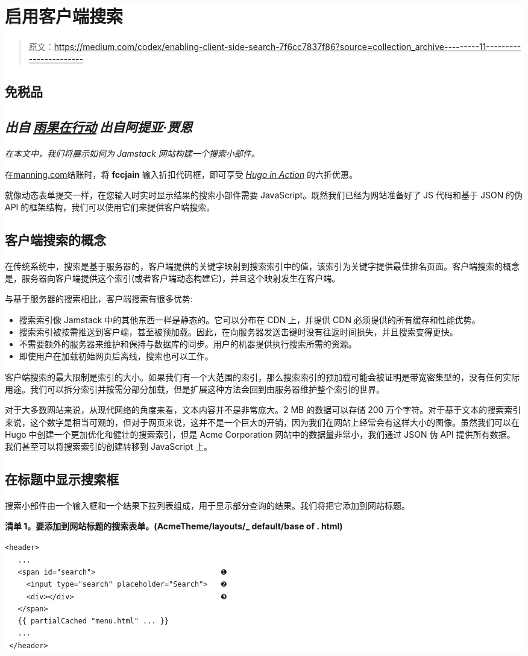 # 启用客户端搜索

> 原文：<https://medium.com/codex/enabling-client-side-search-7f6cc7837f86?source=collection_archive---------11----------------------->

## 免税品

## *出自* [*雨果在行动*](https://www.manning.com/books/hugo-in-action?utm_source=medium&utm_medium=organic&utm_campaign=book_jain_hugo_9_24_19) *出自阿提亚·贾恩*

*在本文中，我们将展示如何为 Jamstack 网站构建一个搜索小部件。*

在[manning.com](https://www.manning.com/?utm_source=medium&utm_medium=organic&utm_campaign=book_jain_hugo_9_24_19)结账时，将 **fccjain** 输入折扣代码框，即可享受 [*Hugo in Action*](https://www.manning.com/books/hugo-in-action?utm_source=medium&utm_medium=organic&utm_campaign=book_jain_hugo_9_24_19) 的六折优惠。

就像动态表单提交一样，在您输入时实时显示结果的搜索小部件需要 JavaScript。既然我们已经为网站准备好了 JS 代码和基于 JSON 的伪 API 的框架结构，我们可以使用它们来提供客户端搜索。

## **客户端搜索的概念**

在传统系统中，搜索是基于服务器的，客户端提供的关键字映射到搜索索引中的值，该索引为关键字提供最佳排名页面。客户端搜索的概念是，服务器向客户端提供这个索引(或者客户端动态构建它)，并且这个映射发生在客户端。

与基于服务器的搜索相比，客户端搜索有很多优势:

*   搜索索引像 Jamstack 中的其他东西一样是静态的。它可以分布在 CDN 上，并提供 CDN 必须提供的所有缓存和性能优势。
*   搜索索引被按需推送到客户端，甚至被预加载。因此，在向服务器发送击键时没有往返时间损失，并且搜索变得更快。
*   不需要额外的服务器来维护和保持与数据库的同步。用户的机器提供执行搜索所需的资源。
*   即使用户在加载初始网页后离线，搜索也可以工作。

客户端搜索的最大限制是索引的大小。如果我们有一个大范围的索引，那么搜索索引的预加载可能会被证明是带宽密集型的，没有任何实际用途。我们可以拆分索引并按需分部分加载，但是扩展这种方法会回到由服务器维护整个索引的世界。

对于大多数网站来说，从现代网络的角度来看，文本内容并不是非常庞大。2 MB 的数据可以存储 200 万个字符。对于基于文本的搜索索引来说，这个数字是相当可观的，但对于网页来说，这并不是一个巨大的开销，因为我们在网站上经常会有这样大小的图像。虽然我们可以在 Hugo 中创建一个更加优化和健壮的搜索索引，但是 Acme Corporation 网站中的数据量非常小，我们通过 JSON 伪 API 提供所有数据。我们甚至可以将搜索索引的创建转移到 JavaScript 上。

## **在标题中显示搜索框**

搜索小部件由一个输入框和一个结果下拉列表组成，用于显示部分查询的结果。我们将把它添加到网站标题。

**清单 1。要添加到网站标题的搜索表单。(AcmeTheme/layouts/_ default/base of . html)**

```
<header>
   ...
   <span id="search">                             ❶
     <input type="search" placeholder="Search">   ❷
     <div></div>                                  ❸
   </span>
   {{ partialCached "menu.html" ... }}
   ...
 </header>
```
